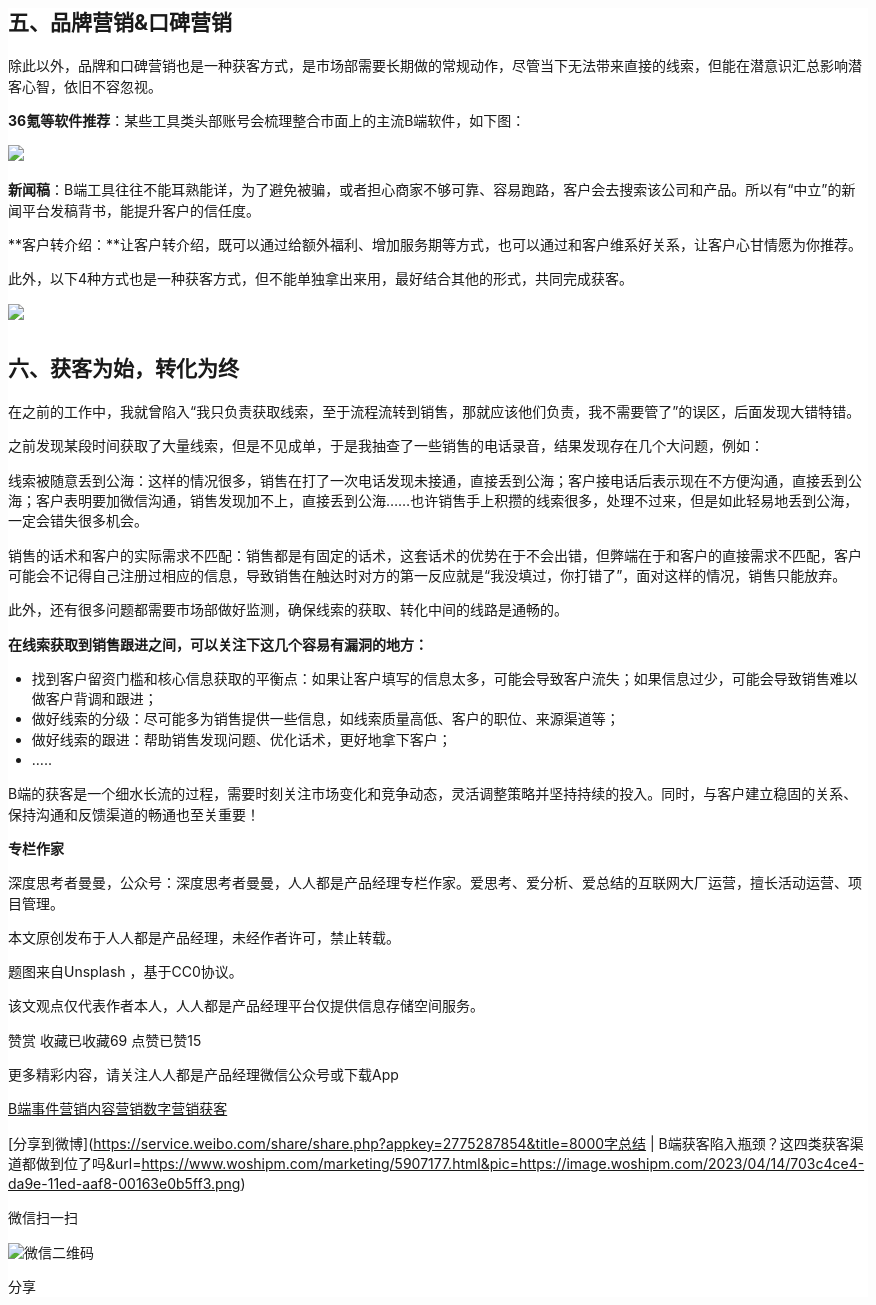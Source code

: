 ## 五、品牌营销&口碑营销

除此以外，品牌和口碑营销也是一种获客方式，是市场部需要长期做的常规动作，尽管当下无法带来直接的线索，但能在潜意识汇总影响潜客心智，依旧不容忽视。

**36氪等软件推荐**：某些工具类头部账号会梳理整合市面上的主流B端软件，如下图：

![](https://image.woshipm.com/2023/09/19/d51dff8a-56d7-11ee-b4cb-00163e0b5ff3.png)

**新闻稿**：B端工具往往不能耳熟能详，为了避免被骗，或者担心商家不够可靠、容易跑路，客户会去搜索该公司和产品。所以有“中立”的新闻平台发稿背书，能提升客户的信任度。

**客户转介绍：**让客户转介绍，既可以通过给额外福利、增加服务期等方式，也可以通过和客户维系好关系，让客户心甘情愿为你推荐。

此外，以下4种方式也是一种获客方式，但不能单独拿出来用，最好结合其他的形式，共同完成获客。

![](https://image.woshipm.com/2023/09/19/f6a34ec6-56d7-11ee-b776-00163e0b5ff3.png)

## 六、获客为始，转化为终

在之前的工作中，我就曾陷入“我只负责获取线索，至于流程流转到销售，那就应该他们负责，我不需要管了”的误区，后面发现大错特错。

之前发现某段时间获取了大量线索，但是不见成单，于是我抽查了一些销售的电话录音，结果发现存在几个大问题，例如：

线索被随意丢到公海：这样的情况很多，销售在打了一次电话发现未接通，直接丢到公海；客户接电话后表示现在不方便沟通，直接丢到公海；客户表明要加微信沟通，销售发现加不上，直接丢到公海……也许销售手上积攒的线索很多，处理不过来，但是如此轻易地丢到公海，一定会错失很多机会。

销售的话术和客户的实际需求不匹配：销售都是有固定的话术，这套话术的优势在于不会出错，但弊端在于和客户的直接需求不匹配，客户可能会不记得自己注册过相应的信息，导致销售在触达时对方的第一反应就是“我没填过，你打错了”，面对这样的情况，销售只能放弃。

此外，还有很多问题都需要市场部做好监测，确保线索的获取、转化中间的线路是通畅的。

**在线索获取到销售跟进之间，可以关注下这几个容易有漏洞的地方：**

*   找到客户留资门槛和核心信息获取的平衡点：如果让客户填写的信息太多，可能会导致客户流失；如果信息过少，可能会导致销售难以做客户背调和跟进；
*   做好线索的分级：尽可能多为销售提供一些信息，如线索质量高低、客户的职位、来源渠道等；
*   做好线索的跟进：帮助销售发现问题、优化话术，更好地拿下客户；
*   …..

B端的获客是一个细水长流的过程，需要时刻关注市场变化和竞争动态，灵活调整策略并坚持持续的投入。同时，与客户建立稳固的关系、保持沟通和反馈渠道的畅通也至关重要！

**专栏作家**

深度思考者曼曼，公众号：深度思考者曼曼，人人都是产品经理专栏作家。爱思考、爱分析、爱总结的互联网大厂运营，擅长活动运营、项目管理。

本文原创发布于人人都是产品经理，未经作者许可，禁止转载。

题图来自Unsplash ，基于CC0协议。

该文观点仅代表作者本人，人人都是产品经理平台仅提供信息存储空间服务。

赞赏 收藏已收藏69 点赞已赞15

更多精彩内容，请关注人人都是产品经理微信公众号或下载App

[B端](https://www.woshipm.com/tag/b%e7%ab%af)[事件营销](https://www.woshipm.com/tag/%e4%ba%8b%e4%bb%b6%e8%90%a5%e9%94%80)[内容营销](https://www.woshipm.com/tag/%e5%86%85%e5%ae%b9%e8%90%a5%e9%94%80)[数字营销](https://www.woshipm.com/tag/%e6%95%b0%e5%ad%97%e8%90%a5%e9%94%80)[获客](https://www.woshipm.com/tag/%e8%8e%b7%e5%ae%a2)

[分享到微博](https://service.weibo.com/share/share.php?appkey=2775287854&title=8000字总结 | B端获客陷入瓶颈？这四类获客渠道都做到位了吗&url=https://www.woshipm.com/marketing/5907177.html&pic=https://image.woshipm.com/2023/04/14/703c4ce4-da9e-11ed-aaf8-00163e0b5ff3.png)

微信扫一扫

![微信二维码](https://api.pwmqr.com/qrcode/create/?url=https://www.woshipm.com/marketing/5907177.html)

分享